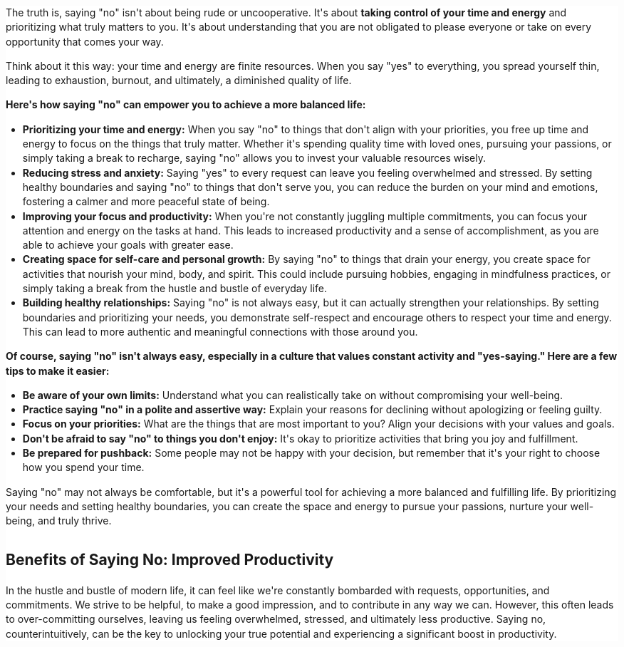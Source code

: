 The truth is, saying "no" isn't about being rude or uncooperative. It's about **taking control of your time and energy** and prioritizing what truly matters to you. It's about understanding that you are not obligated to please everyone or take on every opportunity that comes your way. 

Think about it this way: your time and energy are finite resources. When you say "yes" to everything, you spread yourself thin, leading to exhaustion, burnout, and ultimately, a diminished quality of life. 

**Here's how saying "no" can empower you to achieve a more balanced life:**

* **Prioritizing your time and energy:** When you say "no" to things that don't align with your priorities, you free up time and energy to focus on the things that truly matter. Whether it's spending quality time with loved ones, pursuing your passions, or simply taking a break to recharge, saying "no" allows you to invest your valuable resources wisely. 
* **Reducing stress and anxiety:** Saying "yes" to every request can leave you feeling overwhelmed and stressed. By setting healthy boundaries and saying "no" to things that don't serve you, you can reduce the burden on your mind and emotions, fostering a calmer and more peaceful state of being. 
* **Improving your focus and productivity:** When you're not constantly juggling multiple commitments, you can focus your attention and energy on the tasks at hand. This leads to increased productivity and a sense of accomplishment, as you are able to achieve your goals with greater ease. 
* **Creating space for self-care and personal growth:**  By saying "no" to things that drain your energy, you create space for activities that nourish your mind, body, and spirit. This could include pursuing hobbies, engaging in mindfulness practices, or simply taking a break from the hustle and bustle of everyday life.
* **Building healthy relationships:** Saying "no" is not always easy, but it can actually strengthen your relationships. By setting boundaries and prioritizing your needs, you demonstrate self-respect and encourage others to respect your time and energy. This can lead to more authentic and meaningful connections with those around you.

**Of course, saying "no" isn't always easy, especially in a culture that values constant activity and "yes-saying." Here are a few tips to make it easier:**

* **Be aware of your own limits:** Understand what you can realistically take on without compromising your well-being.
* **Practice saying "no" in a polite and assertive way:** Explain your reasons for declining without apologizing or feeling guilty. 
* **Focus on your priorities:** What are the things that are most important to you? Align your decisions with your values and goals. 
* **Don't be afraid to say "no" to things you don't enjoy:**  It's okay to prioritize activities that bring you joy and fulfillment.
* **Be prepared for pushback:** Some people may not be happy with your decision, but remember that it's your right to choose how you spend your time.

Saying "no" may not always be comfortable, but it's a powerful tool for achieving a more balanced and fulfilling life. By prioritizing your needs and setting healthy boundaries, you can create the space and energy to pursue your passions, nurture your well-being, and truly thrive.

## Benefits of Saying No: Improved Productivity

In the hustle and bustle of modern life, it can feel like we're constantly bombarded with requests, opportunities, and commitments. We strive to be helpful, to make a good impression, and to contribute in any way we can. However, this often leads to over-committing ourselves, leaving us feeling overwhelmed, stressed, and ultimately less productive.  Saying no, counterintuitively, can be the key to unlocking your true potential and experiencing a significant boost in productivity.
